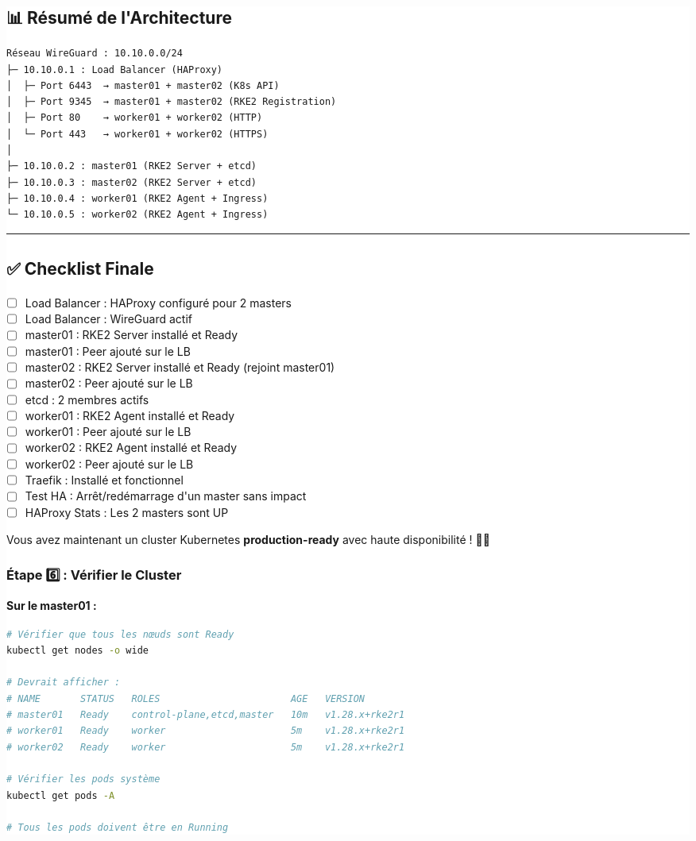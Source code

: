 
## 📊 Résumé de l'Architecture

```
Réseau WireGuard : 10.10.0.0/24
├─ 10.10.0.1 : Load Balancer (HAProxy)
│  ├─ Port 6443  → master01 + master02 (K8s API)
│  ├─ Port 9345  → master01 + master02 (RKE2 Registration)
│  ├─ Port 80    → worker01 + worker02 (HTTP)
│  └─ Port 443   → worker01 + worker02 (HTTPS)
│
├─ 10.10.0.2 : master01 (RKE2 Server + etcd)
├─ 10.10.0.3 : master02 (RKE2 Server + etcd)
├─ 10.10.0.4 : worker01 (RKE2 Agent + Ingress)
└─ 10.10.0.5 : worker02 (RKE2 Agent + Ingress)
```

---

## ✅ Checklist Finale

- [ ] Load Balancer : HAProxy configuré pour 2 masters
- [ ] Load Balancer : WireGuard actif
- [ ] master01 : RKE2 Server installé et Ready
- [ ] master01 : Peer ajouté sur le LB
- [ ] master02 : RKE2 Server installé et Ready (rejoint master01)
- [ ] master02 : Peer ajouté sur le LB
- [ ] etcd : 2 membres actifs
- [ ] worker01 : RKE2 Agent installé et Ready
- [ ] worker01 : Peer ajouté sur le LB
- [ ] worker02 : RKE2 Agent installé et Ready
- [ ] worker02 : Peer ajouté sur le LB
- [ ] Traefik : Installé et fonctionnel
- [ ] Test HA : Arrêt/redémarrage d'un master sans impact
- [ ] HAProxy Stats : Les 2 masters sont UP

Vous avez maintenant un cluster Kubernetes **production-ready** avec haute disponibilité ! 🎉🚀


### Étape 6️⃣ : Vérifier le Cluster

**Sur le master01 :**

```bash
# Vérifier que tous les nœuds sont Ready
kubectl get nodes -o wide

# Devrait afficher :
# NAME       STATUS   ROLES                       AGE   VERSION
# master01   Ready    control-plane,etcd,master   10m   v1.28.x+rke2r1
# worker01   Ready    worker                      5m    v1.28.x+rke2r1
# worker02   Ready    worker                      5m    v1.28.x+rke2r1

# Vérifier les pods système
kubectl get pods -A

# Tous les pods doivent être en Running
```
